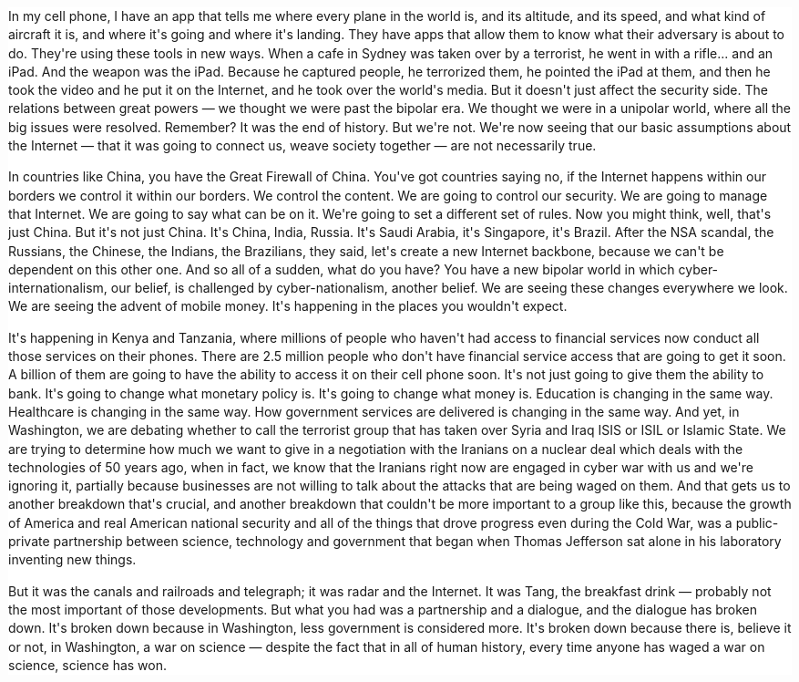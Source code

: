 In my cell phone, I have an app that tells me where every plane in the world is, and its
altitude, and its speed, and what kind of aircraft it is, and where it's going and where
it's landing. They have apps that allow them to know what their adversary is about to do.
They're using these tools in new ways. When a cafe in Sydney was taken over by a
terrorist, he went in with a rifle... and an iPad. And the weapon was the iPad. Because he
captured people, he terrorized them, he pointed the iPad at them, and then he took the
video and he put it on the Internet, and he took over the world's media. But it doesn't
just affect the security side. The relations between great powers — we thought we were
past the bipolar era. We thought we were in a unipolar world, where all the big issues
were resolved. Remember? It was the end of history. But we're not. We're now seeing that
our basic assumptions about the Internet — that it was going to connect us, weave society
together — are not necessarily true.

In countries like China, you have the Great Firewall of China. You've got countries saying
no, if the Internet happens within our borders we control it within our borders. We
control the content. We are going to control our security. We are going to manage that
Internet. We are going to say what can be on it. We're going to set a different set of
rules. Now you might think, well, that's just China. But it's not just China. It's China,
India, Russia. It's Saudi Arabia, it's Singapore, it's Brazil. After the NSA scandal, the
Russians, the Chinese, the Indians, the Brazilians, they said, let's create a new Internet
backbone, because we can't be dependent on this other one. And so all of a sudden, what do
you have? You have a new bipolar world in which cyber-internationalism, our belief, is
challenged by cyber-nationalism, another belief. We are seeing these changes everywhere we
look. We are seeing the advent of mobile money. It's happening in the places you wouldn't
expect.

It's happening in Kenya and Tanzania, where millions of people who haven't had access to
financial services now conduct all those services on their phones. There are 2.5 million
people who don't have financial service access that are going to get it soon. A billion of
them are going to have the ability to access it on their cell phone soon. It's not just
going to give them the ability to bank. It's going to change what monetary policy is. It's
going to change what money is. Education is changing in the same way. Healthcare is
changing in the same way. How government services are delivered is changing in the same
way. And yet, in Washington, we are debating whether to call the terrorist group that has
taken over Syria and Iraq ISIS or ISIL or Islamic State. We are trying to determine how
much we want to give in a negotiation with the Iranians on a nuclear deal which deals with
the technologies of 50 years ago, when in fact, we know that the Iranians right now are
engaged in cyber war with us and we're ignoring it, partially because businesses are not
willing to talk about the attacks that are being waged on them. And that gets us to another
breakdown that's crucial, and another breakdown that couldn't be more important to a group
like this, because the growth of America and real American national security and all of
the things that drove progress even during the Cold War, was a public-private partnership
between science, technology and government that began when Thomas Jefferson sat alone in
his laboratory inventing new things.

But it was the canals and railroads and telegraph; it was radar and the Internet. It was
Tang, the breakfast drink — probably not the most important of those developments. But
what you had was a partnership and a dialogue, and the dialogue has broken down. It's
broken down because in Washington, less government is considered more. It's broken down
because there is, believe it or not, in Washington, a war on science — despite the fact
that in all of human history, every time anyone has waged a war on science, science has
won.
